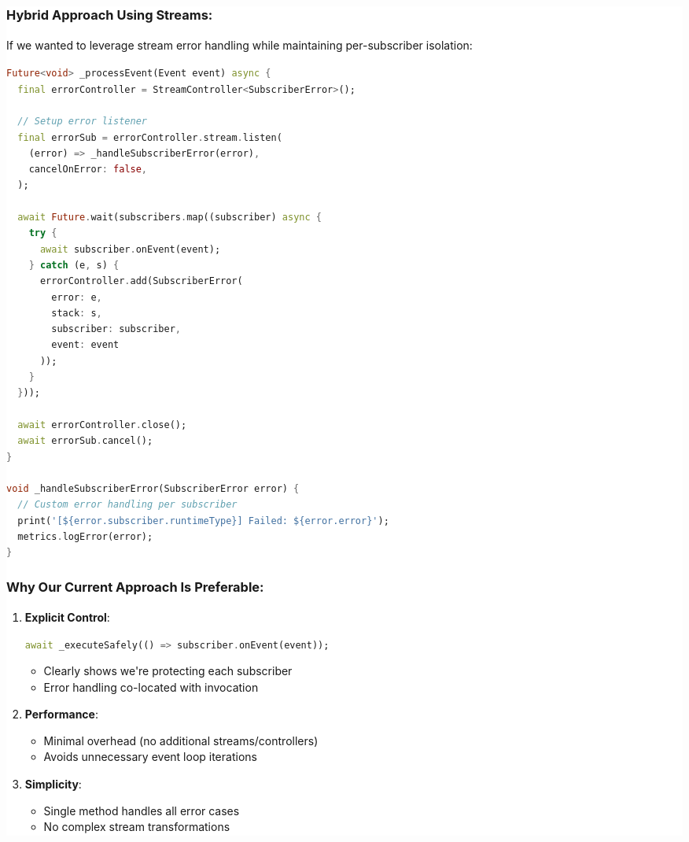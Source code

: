 ### Hybrid Approach Using Streams:

If we wanted to leverage stream error handling while maintaining per-subscriber isolation:

```dart
Future<void> _processEvent(Event event) async {
  final errorController = StreamController<SubscriberError>();

  // Setup error listener
  final errorSub = errorController.stream.listen(
    (error) => _handleSubscriberError(error),
    cancelOnError: false,
  );

  await Future.wait(subscribers.map((subscriber) async {
    try {
      await subscriber.onEvent(event);
    } catch (e, s) {
      errorController.add(SubscriberError(
        error: e,
        stack: s,
        subscriber: subscriber,
        event: event
      ));
    }
  }));

  await errorController.close();
  await errorSub.cancel();
}

void _handleSubscriberError(SubscriberError error) {
  // Custom error handling per subscriber
  print('[${error.subscriber.runtimeType}] Failed: ${error.error}');
  metrics.logError(error);
}
```

### Why Our Current Approach Is Preferable:

1. **Explicit Control**:
   ```dart
   await _executeSafely(() => subscriber.onEvent(event));
   ```
   - Clearly shows we're protecting each subscriber
   - Error handling co-located with invocation

2. **Performance**:
   - Minimal overhead (no additional streams/controllers)
   - Avoids unnecessary event loop iterations

3. **Simplicity**:
   - Single method handles all error cases
   - No complex stream transformations
